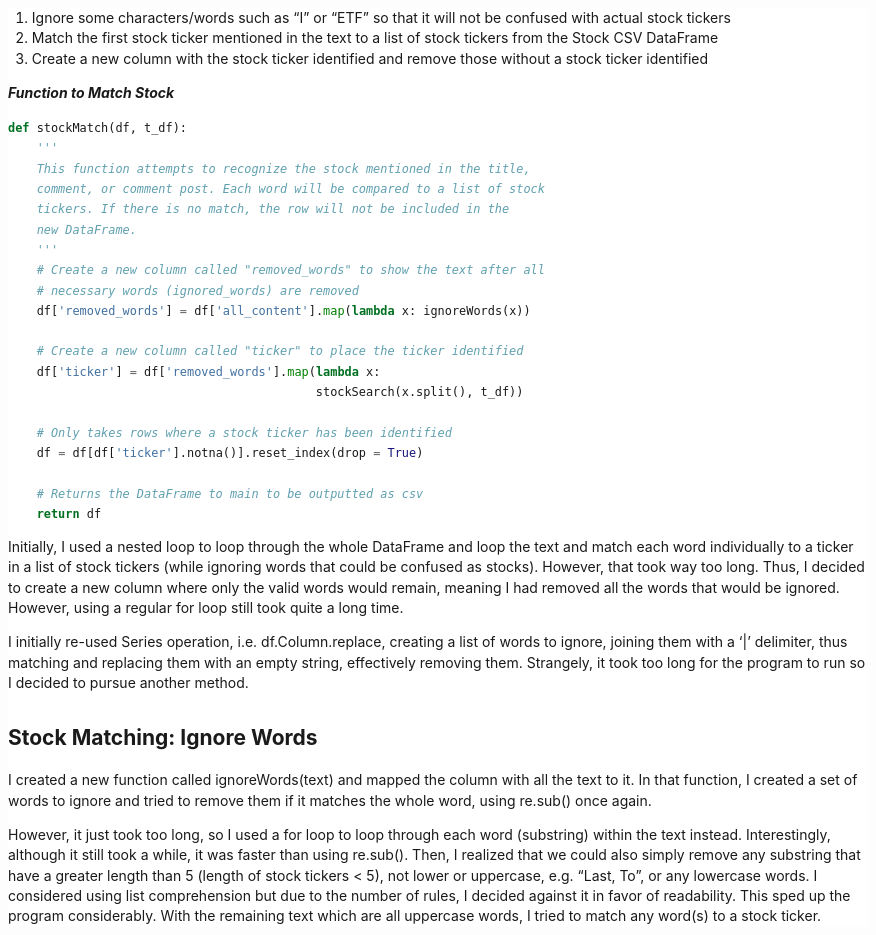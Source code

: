 1. Ignore some characters/words such as “I” or “ETF” so that it will not be confused with actual stock tickers
2. Match the first stock ticker mentioned in the text to a list of stock tickers from the Stock CSV DataFrame
3. Create a new column with the stock ticker identified and remove those without a stock ticker identified

***Function to Match Stock***

```python
def stockMatch(df, t_df):
    '''
    This function attempts to recognize the stock mentioned in the title,
    comment, or comment post. Each word will be compared to a list of stock
    tickers. If there is no match, the row will not be included in the 
    new DataFrame.
    '''
    # Create a new column called "removed_words" to show the text after all
    # necessary words (ignored_words) are removed
    df['removed_words'] = df['all_content'].map(lambda x: ignoreWords(x))

    # Create a new column called "ticker" to place the ticker identified
    df['ticker'] = df['removed_words'].map(lambda x: 
                                           stockSearch(x.split(), t_df))

    # Only takes rows where a stock ticker has been identified
    df = df[df['ticker'].notna()].reset_index(drop = True)

    # Returns the DataFrame to main to be outputted as csv
    return df
```

Initially, I used a nested loop to loop through the whole DataFrame and loop the text and match each word individually to a ticker in a list of stock tickers (while ignoring words that could be confused as stocks). However, that took way too long. Thus, I decided to create a new column where only the valid words would remain, meaning I had removed all the words that would be ignored. However, using a regular for loop still took quite a long time. 

I initially re-used Series operation, i.e. df.Column.replace, creating a list of words to ignore, joining them with a ‘|’ delimiter, thus matching and replacing them with an empty string, effectively removing them. Strangely, it took too long for the program to run so I decided to pursue another method.

## Stock Matching: Ignore Words

I created a new function called ignoreWords(text) and mapped the column with all the text to it. In that function, I created a set of words to ignore and tried to remove them if it matches the whole word, using re.sub() once again.

However, it just took too long, so I used a for loop to loop through each word (substring) within the text instead. Interestingly, although it still took a while, it was faster than using re.sub(). Then, I realized that we could also simply remove any substring that have a greater length than 5 (length of stock tickers < 5), not lower or uppercase, e.g. “Last, To”, or any lowercase words. I considered using list comprehension but due to the number of rules, I decided against it in favor of readability. This sped up the program considerably. With the remaining text which are all uppercase words, I tried to match any word(s) to a stock ticker.
